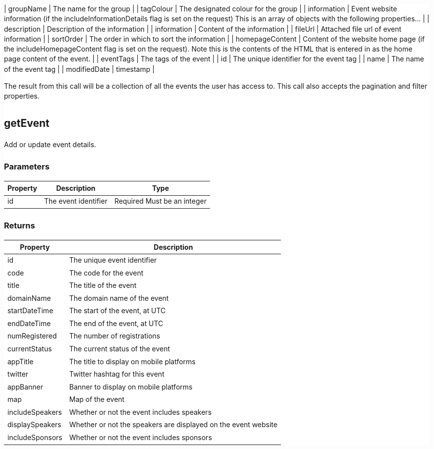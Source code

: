 | groupName                     | The name for the group                                                                                                                                                                       | 
| tagColour                     | The designated colour for the group                                                                                                                                                          | 
| information                   | Event website information (if the includeInformationDetails flag is set on the request) This is an array of objects with the following properties…                                           | 
| description                   | Description of the information                                                                                                                                                               | 
| information                   | Content of the information                                                                                                                                                                   | 
| fileUrl                       | Attached file url of event information                                                                                                                                                       | 
| sortOrder                     | The order in which to sort the information                                                                                                                                                   | 
| homepageContent               | Content of the website home page (if the includeHomepageContent flag is set on the request). Note this is the contents of the HTML that is entered in as the home page content of the event. | 
| eventTags                     | The tags of the event                                                                                                                                                                        | 
| id                            | The unique identifier for the event tag                                                                                                                                                      | 
| name                          | The name of the event tag                                                                                                                                                                    | 
| modifiedDate                  | timestamp                                                                                                                                                                                    | 

The result from this call will be a collection of all the events the user has access to. This call also accepts the pagination and filter properties.

## getEvent

Add or update event details.

### Parameters

| Property  | Description           | Type                        |
|-----------|-----------------------|-----------------------------|
| id        | The event identifier  | Required Must be an integer |

### Returns

| Property          | Description                                                        |
|-------------------|--------------------------------------------------------------------|
| id                | The unique event identifier                                        |
| code              | The code for the event                                             |
| title             | The title of the event                                             |
| domainName        | The domain name of the event                                       |
| startDateTime     | The start of the event, at UTC                                     |
| endDateTime       | The end of the event, at UTC                                       |
| numRegistered     | The number of registrations                                        |
| currentStatus     | The current status of the event                                    |
| appTitle          | The title to display on mobile platforms                           |
| twitter           | Twitter hashtag for this event                                     |
| appBanner         | Banner to display on mobile platforms                              |
| map               | Map of the event                                                   |
| includeSpeakers   | Whether or not the event includes speakers                         |
| displaySpeakers   | Whether or not the speakers are displayed on the event website     |
| includeSponsors   | Whether or not the event includes sponsors                         |